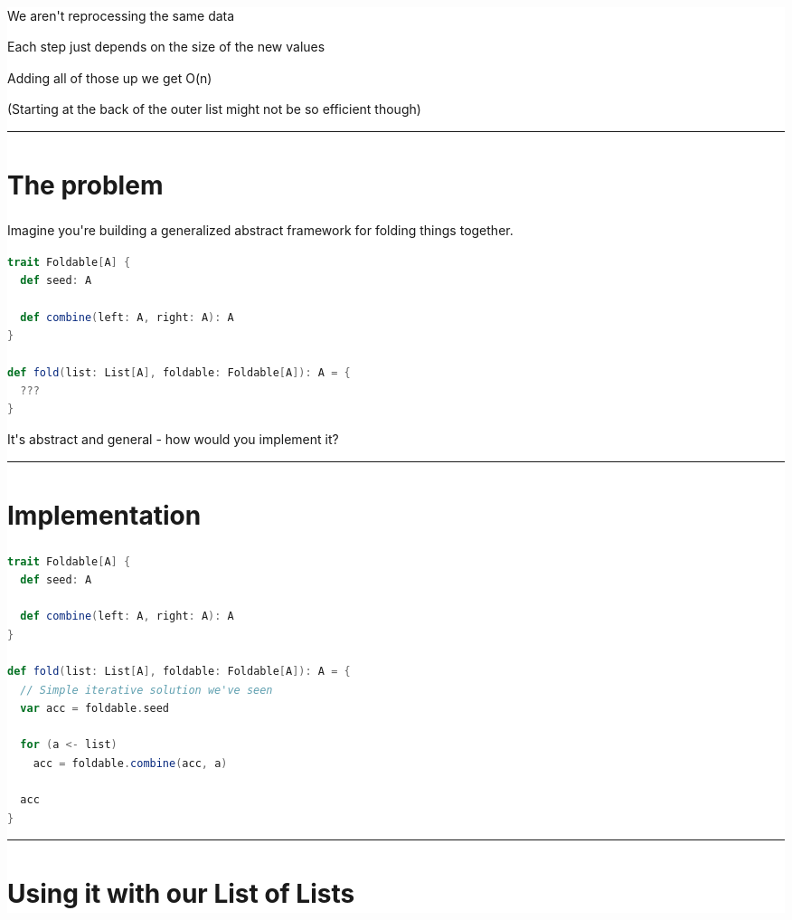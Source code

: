 We aren't reprocessing the same data

Each step just depends on the size of the new values

Adding all of those up we get O(n)

(Starting at the back of the outer list might not be so efficient though)

---

# The problem

Imagine you're building a generalized abstract framework for folding things together.

```scala
trait Foldable[A] {
  def seed: A

  def combine(left: A, right: A): A
}

def fold(list: List[A], foldable: Foldable[A]): A = {
  ???
}
```

It's abstract and general - how would you implement it?

---

# Implementation

```scala
trait Foldable[A] {
  def seed: A

  def combine(left: A, right: A): A
}

def fold(list: List[A], foldable: Foldable[A]): A = {
  // Simple iterative solution we've seen
  var acc = foldable.seed

  for (a <- list)
    acc = foldable.combine(acc, a)

  acc
}
```

---

# Using it with our List of Lists
